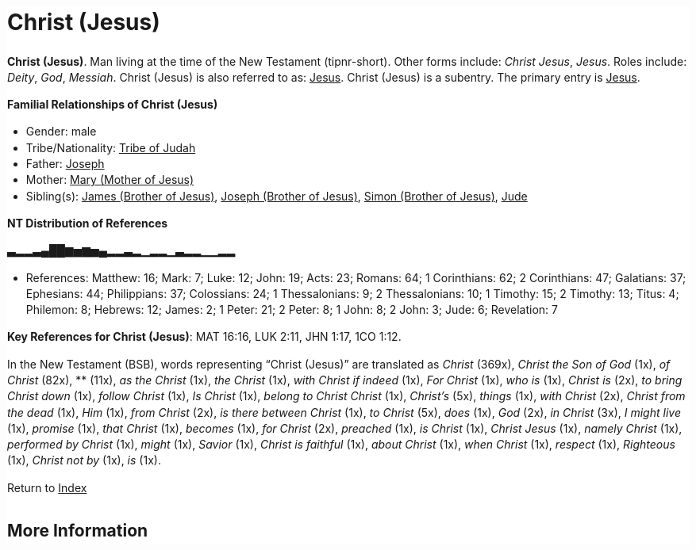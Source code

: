 # Christ (Jesus)
**Christ (Jesus)**. 
Man living at the time of the New Testament (tipnr-short). 
Other forms include: 
*Christ Jesus*, *Jesus*. 
Roles include: 
_Deity_, _God_, _Messiah_. 
Christ (Jesus) is also referred to as: 
[Jesus](Jesus.2.md). 
Christ (Jesus) is a subentry. The primary entry is 
[Jesus](Jesus.2.md). 




**Familial Relationships of Christ (Jesus)**


* Gender: male
* Tribe/Nationality: [Tribe of Judah](../../../groups/md/acai/Judah.md)
* Father: [Joseph](Joseph.4.md)
* Mother: [Mary (Mother of Jesus)](Mary.md)
* Sibling(s): [James (Brother of Jesus)](James.3.md), [Joseph (Brother of Jesus)](Joseph.3.md), [Simon (Brother of Jesus)](Simon.3.md), [Jude](Jude.md)


**NT Distribution of References**

▃▂▂▃▄██▆▅▆▅▄▂▂▃▂▁▂▂▁▃▂▂▁▁▂▂
* References: Matthew: 16; Mark: 7; Luke: 12; John: 19; Acts: 23; Romans: 64; 1 Corinthians: 62; 2 Corinthians: 47; Galatians: 37; Ephesians: 44; Philippians: 37; Colossians: 24; 1 Thessalonians: 9; 2 Thessalonians: 10; 1 Timothy: 15; 2 Timothy: 13; Titus: 4; Philemon: 8; Hebrews: 12; James: 2; 1 Peter: 21; 2 Peter: 8; 1 John: 8; 2 John: 3; Jude: 6; Revelation: 7



**Key References for Christ (Jesus)**: 
MAT 16:16, LUK 2:11, JHN 1:17, 1CO 1:12. 




In the New Testament (BSB), words representing “Christ (Jesus)” are translated as 
*Christ* (369x), *Christ the Son of God* (1x), *of Christ* (82x), ** (11x), *as the Christ* (1x), *the Christ* (1x), *with Christ if indeed* (1x), *For Christ* (1x), *who is* (1x), *Christ is* (2x), *to bring Christ down* (1x), *follow Christ* (1x), *Is Christ* (1x), *belong to Christ Christ* (1x), *Christ’s* (5x), *things* (1x), *with Christ* (2x), *Christ from the dead* (1x), *Him* (1x), *from Christ* (2x), *is there between Christ* (1x), *to Christ* (5x), *does* (1x), *God* (2x), *in Christ* (3x), *I might live* (1x), *promise* (1x), *that Christ* (1x), *becomes* (1x), *for Christ* (2x), *preached* (1x), *is Christ* (1x), *Christ Jesus* (1x), *namely Christ* (1x), *performed by Christ* (1x), *might* (1x), *Savior* (1x), *Christ is faithful* (1x), *about Christ* (1x), *when Christ* (1x), *respect* (1x), *Righteous* (1x), *Christ not by* (1x), *is* (1x). 


Return to [Index](00-Index.md)

## More Information
